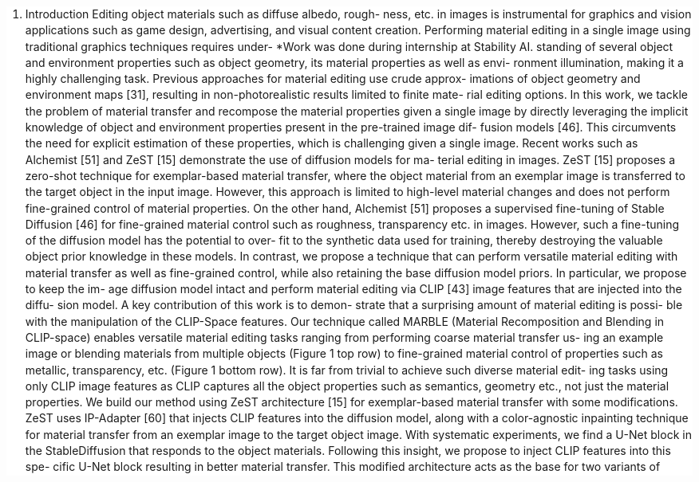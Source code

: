 1. Introduction
   Editing object materials such as diffuse albedo, rough-
   ness, etc. in images is instrumental for graphics and vision
   applications such as game design, advertising, and visual
   content creation. Performing material editing in a single
   image using traditional graphics techniques requires under-
   \*Work was done during internship at Stability AI.
   standing of several object and environment properties such
   as object geometry, its material properties as well as envi-
   ronment illumination, making it a highly challenging task.
   Previous approaches for material editing use crude approx-
   imations of object geometry and environment maps [31],
   resulting in non-photorealistic results limited to finite mate-
   rial editing options.
   In this work, we tackle the problem of material transfer
   and recompose the material properties given a single image
   by directly leveraging the implicit knowledge of object and
   environment properties present in the pre-trained image dif-
   fusion models [46]. This circumvents the need for explicit
   estimation of these properties, which is challenging given
   a single image. Recent works such as Alchemist [51] and
   ZeST [15] demonstrate the use of diffusion models for ma-
   terial editing in images. ZeST [15] proposes a zero-shot
   technique for exemplar-based material transfer, where the
   object material from an exemplar image is transferred to the
   target object in the input image. However, this approach is
   limited to high-level material changes and does not perform
   fine-grained control of material properties. On the other
   hand, Alchemist [51] proposes a supervised fine-tuning of
   Stable Diffusion [46] for fine-grained material control such
   as roughness, transparency etc. in images. However, such a
   fine-tuning of the diffusion model has the potential to over-
   fit to the synthetic data used for training, thereby destroying
   the valuable object prior knowledge in these models.
   In contrast, we propose a technique that can perform
   versatile material editing with material transfer as well as
   fine-grained control, while also retaining the base diffusion
   model priors. In particular, we propose to keep the im-
   age diffusion model intact and perform material editing via
   CLIP [43] image features that are injected into the diffu-
   sion model. A key contribution of this work is to demon-
   strate that a surprising amount of material editing is possi-
   ble with the manipulation of the CLIP-Space features. Our
   technique called MARBLE (Material Recomposition and
   Blending in CLIP-space) enables versatile material editing
   tasks ranging from performing coarse material transfer us-
   ing an example image or blending materials from multiple
   objects (Figure 1 top row) to fine-grained material control
   of properties such as metallic, transparency, etc. (Figure 1
   bottom row).
   It is far from trivial to achieve such diverse material edit-
   ing tasks using only CLIP image features as CLIP captures
   all the object properties such as semantics, geometry etc.,
   not just the material properties. We build our method using
   ZeST architecture [15] for exemplar-based material transfer
   with some modifications. ZeST uses IP-Adapter [60] that
   injects CLIP features into the diffusion model, along with
   a color-agnostic inpainting technique for material transfer
   from an exemplar image to the target object image. With
   systematic experiments, we find a U-Net block in the StableDiffusion that responds to the object materials. Following
   this insight, we propose to inject CLIP features into this spe-
   cific U-Net block resulting in better material transfer. This
   modified architecture acts as the base for two variants of